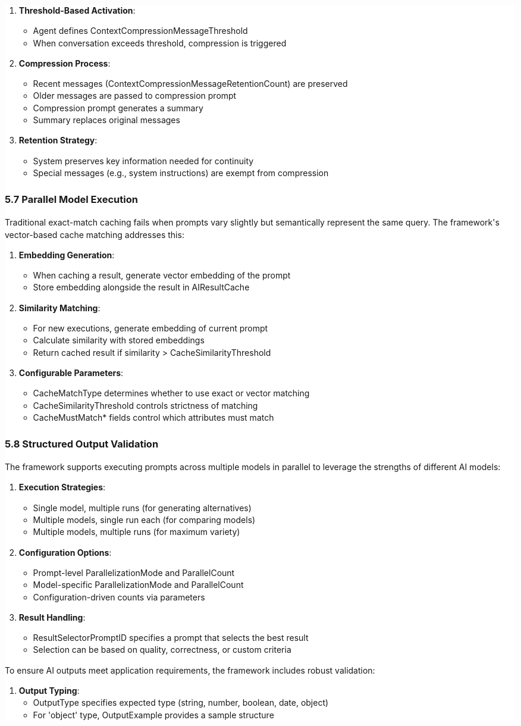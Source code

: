 1. **Threshold-Based Activation**:
   - Agent defines ContextCompressionMessageThreshold
   - When conversation exceeds threshold, compression is triggered

2. **Compression Process**:
   - Recent messages (ContextCompressionMessageRetentionCount) are preserved
   - Older messages are passed to compression prompt
   - Compression prompt generates a summary
   - Summary replaces original messages

3. **Retention Strategy**:
   - System preserves key information needed for continuity
   - Special messages (e.g., system instructions) are exempt from compression

### 5.7 Parallel Model Execution

Traditional exact-match caching fails when prompts vary slightly but semantically represent the same query. The framework's vector-based cache matching addresses this:

1. **Embedding Generation**:
   - When caching a result, generate vector embedding of the prompt
   - Store embedding alongside the result in AIResultCache

2. **Similarity Matching**:
   - For new executions, generate embedding of current prompt
   - Calculate similarity with stored embeddings
   - Return cached result if similarity > CacheSimilarityThreshold

3. **Configurable Parameters**:
   - CacheMatchType determines whether to use exact or vector matching
   - CacheSimilarityThreshold controls strictness of matching
   - CacheMustMatch* fields control which attributes must match

### 5.8 Structured Output Validation

The framework supports executing prompts across multiple models in parallel to leverage the strengths of different AI models:

1. **Execution Strategies**:
   - Single model, multiple runs (for generating alternatives)
   - Multiple models, single run each (for comparing models)
   - Multiple models, multiple runs (for maximum variety)

2. **Configuration Options**:
   - Prompt-level ParallelizationMode and ParallelCount
   - Model-specific ParallelizationMode and ParallelCount
   - Configuration-driven counts via parameters

3. **Result Handling**:
   - ResultSelectorPromptID specifies a prompt that selects the best result
   - Selection can be based on quality, correctness, or custom criteria


To ensure AI outputs meet application requirements, the framework includes robust validation:

1. **Output Typing**:
   - OutputType specifies expected type (string, number, boolean, date, object)
   - For 'object' type, OutputExample provides a sample structure
